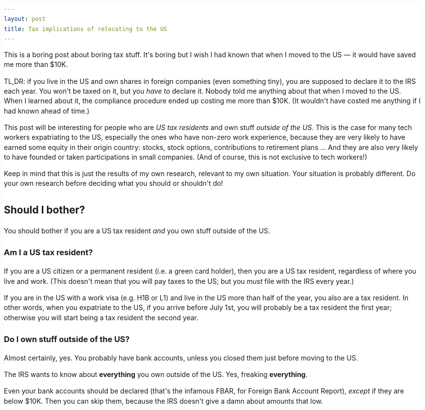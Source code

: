 ```yaml
---
layout: post
title: Tax implications of relocating to the US
---
```


This is a boring post about boring tax stuff. It's boring but I wish I had known that when I moved to the US — it would have saved me more than $10K.

TL,DR: if you live in the US and own shares in foreign companies (even something tiny), you are supposed to declare it to the IRS each year. You won't be taxed on it, but you *have to* declare it. Nobody told me anything about that when I moved to the US. When I learned about it, the compliance procedure ended up costing me more than $10K. (It wouldn't have costed me anything if I had known ahead of time.)

This post will be interesting for people who are *US tax residents* and own stuff *outside of the US.* This is the case for many tech workers expatriating to the US, especially the ones who have non-zero work experience, because they are very likely to have earned some equity in their origin country: stocks, stock options, contributions to retirement plans ... And they are also very likely to have founded or taken participations in small companies. (And of course, this is not exclusive to tech workers!)

Keep in mind that this is just the results of my own research, relevant to my own situation. Your situation is probably different. Do your own research before deciding what you should or shouldn't do!


## Should I bother?

You should bother if you are a US tax resident *and* you own stuff outside of the US.


### Am I a US tax resident?

If you are a US citizen or a permanent resident (i.e. a green card holder), then you are a US tax resident, regardless of where you live and work. (This doesn't mean that you will pay taxes to the US; but you *must* file with the IRS every year.)

If you are in the US with a work visa (e.g. H1B or L1) and live in the US more than half of the year, you also are a tax resident. In other words, when you expatriate to the US, if you arrive before July 1st, you will probably be a tax resident the first year; otherwise you will start being a tax resident the second year.


### Do I own stuff outside of the US?

Almost certainly, yes. You probably have bank accounts, unless you closed them just before moving to the US.

The IRS wants to know about **everything** you own outside of the US. Yes, freaking **everything**.

Even your bank accounts should be declared (that's the infamous FBAR, for Foreign Bank Account Report), *except* if they are below $10K. Then you can skip them, because the IRS doesn't give a damn about amounts that low.
